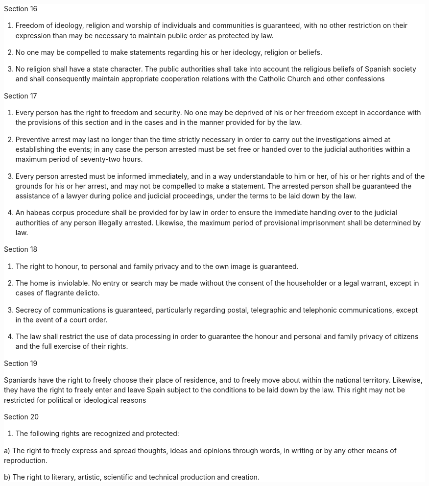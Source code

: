 Section 16

1. Freedom of ideology, religion and worship of individuals and communities is guaranteed, with no other restriction on their expression than may be necessary to maintain public order as protected by law.

2. No one may be compelled to make statements regarding his or her ideology, religion or beliefs.

3. No religion shall have a state character. The public authorities shall take into account the religious beliefs of Spanish society and shall consequently maintain appropriate cooperation relations with the Catholic Church and other confessions

Section 17

1. Every person has the right to freedom and security. No one may be deprived of his or her freedom except in accordance with the provisions of this section and in the cases and in the manner provided for by the law.

2. Preventive arrest may last no longer than the time strictly necessary in order to carry out the investigations aimed at establishing the events; in any case the person arrested must be set free or handed over to the judicial authorities within a maximum period of seventy-two hours.

3. Every person arrested must be informed immediately, and in a way understandable to him or her, of his or her rights and of the grounds for his or her arrest, and may not be compelled to make a statement. The arrested person shall be guaranteed the assistance of a lawyer during police and judicial proceedings, under the terms to be laid down by the law.

4. An habeas corpus procedure shall be provided for by law in order to ensure the immediate handing over to the judicial authorities of any person illegally arrested. Likewise, the maximum period of provisional imprisonment shall be determined by law.

Section 18

1. The right to honour, to personal and family privacy and to the own image is guaranteed.

2. The home is inviolable. No entry or search may be made without the consent of the householder or a legal warrant, except in cases of flagrante delicto.

3. Secrecy of communications is guaranteed, particularly regarding postal, telegraphic and telephonic communications, except in the event of a court order.

4. The law shall restrict the use of data processing in order to guarantee the honour and personal and family privacy of citizens and the full exercise of their rights.

Section 19

Spaniards have the right to freely choose their place of residence, and to freely move about within the national territory. Likewise, they have the right to freely enter and leave Spain subject to the conditions to be laid down by the law. This right may not be restricted for political or ideological reasons

Section 20

1. The following rights are recognized and protected:

a) The right to freely express and spread thoughts, ideas and opinions through words, in writing or by any other means of reproduction.

b) The right to literary, artistic, scientific and technical production and creation.
